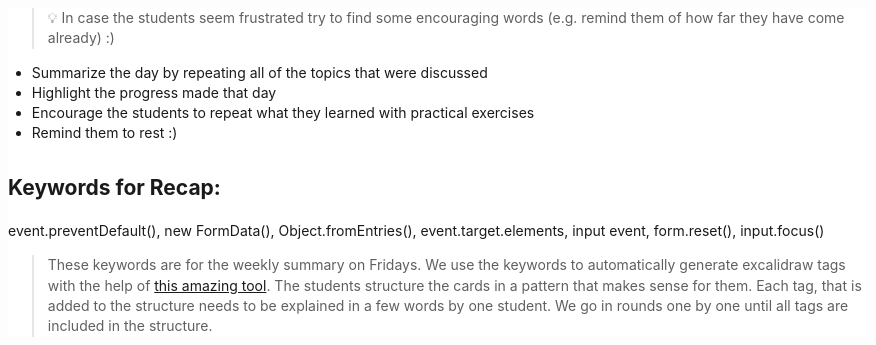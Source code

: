 > 💡 In case the students seem frustrated try to find some encouraging words (e.g. remind them of
> how far they have come already) :)

- Summarize the day by repeating all of the topics that were discussed
- Highlight the progress made that day
- Encourage the students to repeat what they learned with practical exercises
- Remind them to rest :)

## Keywords for Recap:

event.preventDefault(), new FormData(), Object.fromEntries(), event.target.elements, input event, form.reset(), input.focus()

> These keywords are for the weekly summary on Fridays. We use the keywords to automatically
> generate excalidraw tags with the help of
> [this amazing tool](https://github.com/F-Kirchhoff/tag-cloud-generator). The students structure
> the cards in a pattern that makes sense for them. Each tag, that is added to the structure needs
> to be explained in a few words by one student. We go in rounds one by one until all tags are
> included in the structure.
